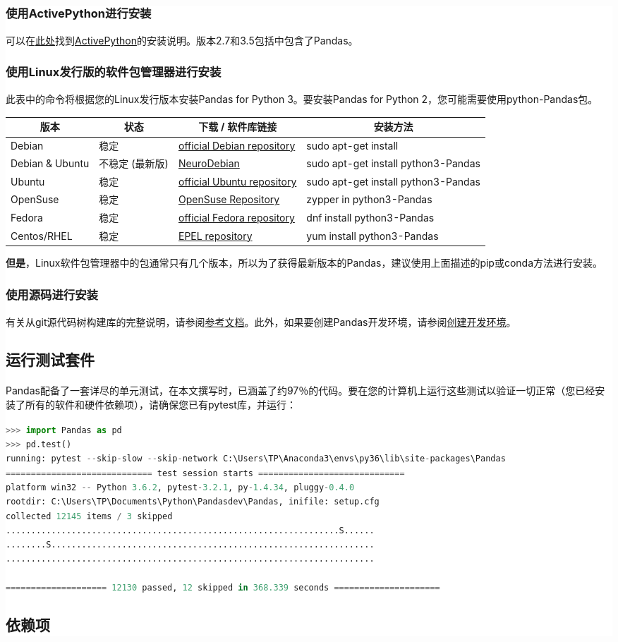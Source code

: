 ### 使用ActivePython进行安装

可以在[此处](https://www.activestate.com/activepython/downloads)找到[ActivePython](https://www.activestate.com/activepython)的安装说明。版本2.7和3.5包括中包含了Pandas。

### 使用Linux发行版的软件包管理器进行安装

此表中的命令将根据您的Linux发行版本安装Pandas for Python 3。要安装Pandas for Python 2，您可能需要使用python-Pandas包。

版本 | 状态 | 下载 / 软件库链接 | 安装方法
---|---|---|---
Debian | 稳定 | [official Debian repository](http://packages.debian.org/search?keywords=Pandas&searchon=names&suite=all&section=all) | sudo apt-get install | python3-Pandas
Debian & Ubuntu | 不稳定 (最新版) | [NeuroDebian](http://neuro.debian.net/index.html#how-to-use-this-repository)   | sudo apt-get install python3-Pandas
Ubuntu | 稳定 | [official Ubuntu repository](http://packages.ubuntu.com/search?keywords=Pandas&searchon=names&suite=all&section=all) | sudo apt-get install python3-Pandas
OpenSuse | 稳定 | [OpenSuse Repository](http://software.opensuse.org/package/python-Pandas?search_term=Pandas) | zypper in python3-Pandas
Fedora | 稳定 | [official Fedora repository](https://admin.fedoraproject.org/pkgdb/package/rpms/python-Pandas/) | dnf install python3-Pandas
Centos/RHEL | 稳定 | [EPEL repository](https://admin.fedoraproject.org/pkgdb/package/rpms/python-Pandas/) | yum install python3-Pandas

**但是**，Linux软件包管理器中的包通常只有几个版本，所以为了获得最新版本的Pandas，建议使用上面描述的pip或conda方法进行安装。

### 使用源码进行安装

有关从git源代码树构建库的完整说明，请参阅[参考文档](http://Pandas.pydata.org/Pandas-docs/stable/contributing.html#contributing)。此外，如果要创建Pandas开发环境，请参阅[创建开发环境](http://Pandas.pydata.org/Pandas-docs/stable/contributing.html#contributing-dev-env)。

## 运行测试套件

Pandas配备了一套详尽的单元测试，在本文撰写时，已涵盖了约97％的代码。要在您的计算机上运行这些测试以验证一切正常（您已经安装了所有的软件和硬件依赖项），请确保您已有pytest库，并运行：

``` python
>>> import Pandas as pd
>>> pd.test()
running: pytest --skip-slow --skip-network C:\Users\TP\Anaconda3\envs\py36\lib\site-packages\Pandas
============================= test session starts =============================
platform win32 -- Python 3.6.2, pytest-3.2.1, py-1.4.34, pluggy-0.4.0
rootdir: C:\Users\TP\Documents\Python\Pandasdev\Pandas, inifile: setup.cfg
collected 12145 items / 3 skipped
..................................................................S......
........S................................................................
.........................................................................

==================== 12130 passed, 12 skipped in 368.339 seconds =====================
```

## 依赖项
